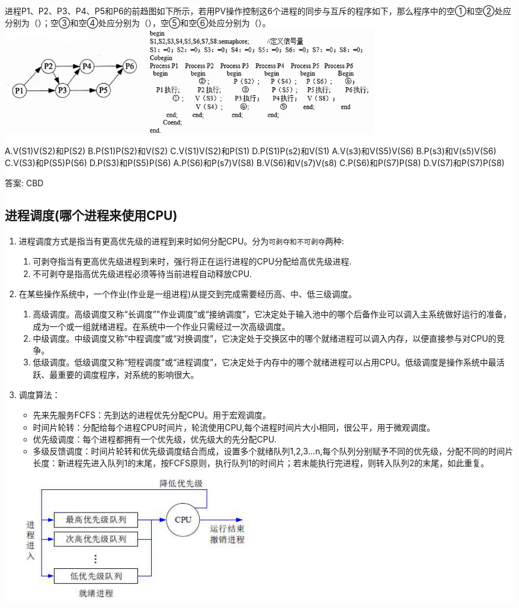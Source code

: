 
进程P1、P2、P3、P4、P5和P6的前趋图如下所示，若用PV操作控制这6个进程的同步与互斥的程序如下，那么程序中的空①和空②处应分别为（）；空③和空④处应分别为（），空⑤和空⑥处应分别为（）。
![](./4操作系统知识/7.png)

A.V(S1)V(S2)和P(S2) B.P(S1)P(S2)和V(S2)
C.V(S1)V(S2)和P(S1) D.P(S1)P(s2)和V(S1)
A.V(s3)和V(S5)V(S6) B.P(s3)和V(s5)V(S6)
C.V(S3)和P(S5)P(S6) D.P(S3)和P(S5)P(S6)
A.P(S6)和P(s7)V(S8) B.V(S6)和V(s7)V(s8)
C.P(S6)和P(S7)P(S8) D.V(S7)和P(S7)P(S8)

答案: CBD





## 进程调度(哪个进程来使用CPU)
1. 进程调度方式是指当有更高优先级的进程到来时如何分配CPU。分为`可剥夺和不可剥夺`两种:
    1. 可剥夺指当有更高优先级进程到来时，强行将正在运行进程的CPU分配给高优先级进程.
    2. 不可剥夺是指高优先级进程必须等待当前进程自动释放CPU.


2. 在某些操作系统中，一个作业(作业是一组进程)从提交到完成需要经历高、中、低三级调度。
    1. 高级调度。高级调度又称“长调度”"作业调度”或“接纳调度”，它决定处于输入池中的哪个后备作业可以调入主系统做好运行的准备，成为一个或一组就绪进程。在系统中一个作业只需经过一次高级调度。
    2. 中级调度。中级调度又称“中程调度”或“对换调度”，它决定处于交换区中的哪个就绪进程可以调入内存，以便直接参与对CPU的竞争。
    3. 低级调度。低级调度又称“短程调度”或“进程调度”，它决定处于内存中的哪个就绪进程可以占用CPU。低级调度是操作系统中最活跃、最重要的调度程序，对系统的影响很大。



3. 调度算法：
    - 先来先服务FCFS：先到达的进程优先分配CPU。用于宏观调度。
    - 时间片轮转：分配给每个进程CPU时间片，轮流使用CPU,每个进程时间片大小相同，很公平，用于微观调度。
    - 优先级调度：每个进程都拥有一个优先级，优先级大的先分配CPU.
    - 多级反馈调度：时间片轮转和优先级调度结合而成，设置多个就绪队列1,2,3…n,每个队列分别赋予不同的优先级，分配不同的时间片长度：新进程先进入队列1的末尾，按FCFS原则，执行队列1的时间片；若未能执行完进程，则转入队列2的末尾，如此重复。

    ![](./4操作系统知识/8.png)

